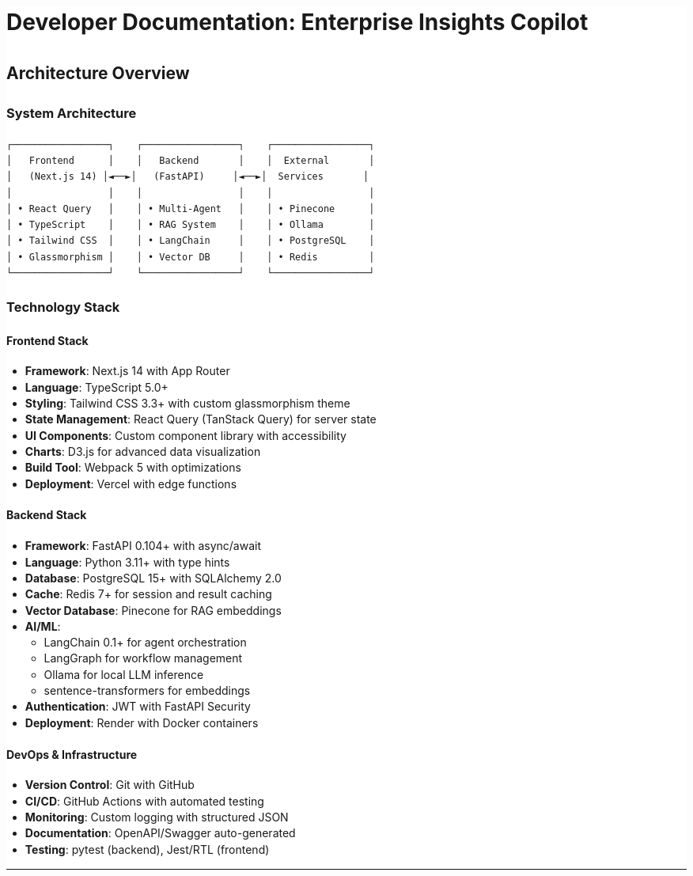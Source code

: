 # Developer Documentation: Enterprise Insights Copilot

## Architecture Overview

### System Architecture
```
┌─────────────────┐    ┌─────────────────┐    ┌─────────────────┐
│   Frontend      │    │   Backend       │    │  External       │
│   (Next.js 14) │◄──►│   (FastAPI)     │◄──►│  Services       │
│                 │    │                 │    │                 │
│ • React Query   │    │ • Multi-Agent   │    │ • Pinecone      │
│ • TypeScript    │    │ • RAG System    │    │ • Ollama        │
│ • Tailwind CSS  │    │ • LangChain     │    │ • PostgreSQL    │
│ • Glassmorphism │    │ • Vector DB     │    │ • Redis         │
└─────────────────┘    └─────────────────┘    └─────────────────┘
```

### Technology Stack

#### Frontend Stack
- **Framework**: Next.js 14 with App Router
- **Language**: TypeScript 5.0+
- **Styling**: Tailwind CSS 3.3+ with custom glassmorphism theme
- **State Management**: React Query (TanStack Query) for server state
- **UI Components**: Custom component library with accessibility
- **Charts**: D3.js for advanced data visualization
- **Build Tool**: Webpack 5 with optimizations
- **Deployment**: Vercel with edge functions

#### Backend Stack
- **Framework**: FastAPI 0.104+ with async/await
- **Language**: Python 3.11+ with type hints
- **Database**: PostgreSQL 15+ with SQLAlchemy 2.0
- **Cache**: Redis 7+ for session and result caching
- **Vector Database**: Pinecone for RAG embeddings
- **AI/ML**: 
  - LangChain 0.1+ for agent orchestration
  - LangGraph for workflow management
  - Ollama for local LLM inference
  - sentence-transformers for embeddings
- **Authentication**: JWT with FastAPI Security
- **Deployment**: Render with Docker containers

#### DevOps & Infrastructure
- **Version Control**: Git with GitHub
- **CI/CD**: GitHub Actions with automated testing
- **Monitoring**: Custom logging with structured JSON
- **Documentation**: OpenAPI/Swagger auto-generated
- **Testing**: pytest (backend), Jest/RTL (frontend)

---